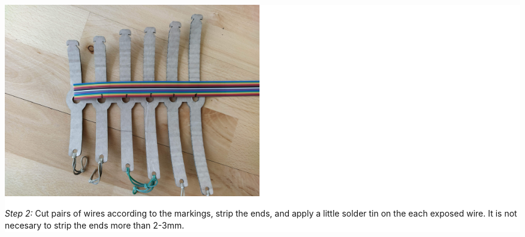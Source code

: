 <img alt="Ribbon markings" src="images/Building Process/Ribbon Marked.jpg" width="425x" height="auto"/>

*Step 2:* Cut pairs of wires according to the markings, strip the ends, and apply a little solder tin on the each exposed wire. It is not necesary to strip the ends more than 2-3mm.
